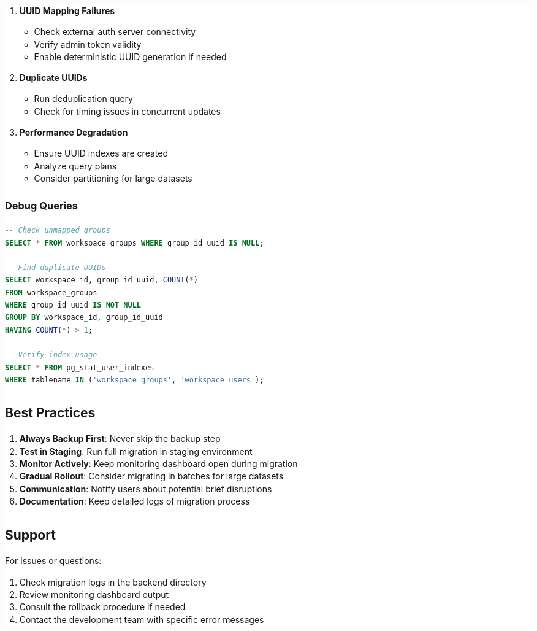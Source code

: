 1. **UUID Mapping Failures**
   - Check external auth server connectivity
   - Verify admin token validity
   - Enable deterministic UUID generation if needed

2. **Duplicate UUIDs**
   - Run deduplication query
   - Check for timing issues in concurrent updates

3. **Performance Degradation**
   - Ensure UUID indexes are created
   - Analyze query plans
   - Consider partitioning for large datasets

### Debug Queries

```sql
-- Check unmapped groups
SELECT * FROM workspace_groups WHERE group_id_uuid IS NULL;

-- Find duplicate UUIDs
SELECT workspace_id, group_id_uuid, COUNT(*) 
FROM workspace_groups 
WHERE group_id_uuid IS NOT NULL
GROUP BY workspace_id, group_id_uuid 
HAVING COUNT(*) > 1;

-- Verify index usage
SELECT * FROM pg_stat_user_indexes 
WHERE tablename IN ('workspace_groups', 'workspace_users');
```

## Best Practices

1. **Always Backup First**: Never skip the backup step
2. **Test in Staging**: Run full migration in staging environment
3. **Monitor Actively**: Keep monitoring dashboard open during migration
4. **Gradual Rollout**: Consider migrating in batches for large datasets
5. **Communication**: Notify users about potential brief disruptions
6. **Documentation**: Keep detailed logs of migration process

## Support

For issues or questions:
1. Check migration logs in the backend directory
2. Review monitoring dashboard output
3. Consult the rollback procedure if needed
4. Contact the development team with specific error messages